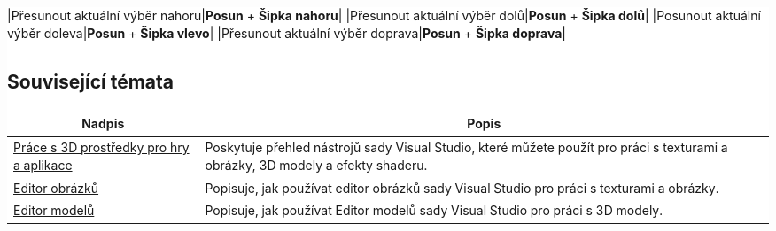 |Přesunout aktuální výběr nahoru|**Posun** + **Šipka nahoru**|
|Přesunout aktuální výběr dolů|**Posun** + **Šipka dolů**|
|Posunout aktuální výběr doleva|**Posun** + **Šipka vlevo**|
|Přesunout aktuální výběr doprava|**Posun** + **Šipka doprava**|

## <a name="related-topics"></a>Související témata

|Nadpis|Popis|
|-----------|-----------------|
|[Práce s 3D prostředky pro hry a aplikace](../designers/working-with-3-d-assets-for-games-and-apps.md)|Poskytuje přehled nástrojů sady Visual Studio, které můžete použít pro práci s texturami a obrázky, 3D modely a efekty shaderu.|
|[Editor obrázků](../designers/image-editor.md)|Popisuje, jak používat editor obrázků sady Visual Studio pro práci s texturami a obrázky.|
|[Editor modelů](../designers/model-editor.md)|Popisuje, jak používat Editor modelů sady Visual Studio pro práci s 3D modely.|
